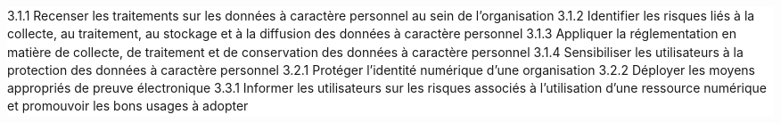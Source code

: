 </tr>
<tr class="odd">
<td>3.1.1 Recenser les traitements sur les données à caractère personnel au sein de l’organisation</td>
<td></td>
<td></td>
<td></td>
<td></td>
<td></td>
<td></td>
</tr>
<tr class="even">
<td>3.1.2 Identifier les risques liés à la collecte, au traitement, au stockage et à la diffusion des données à caractère personnel</td>
<td></td>
<td></td>
<td></td>
<td></td>
<td></td>
<td></td>
</tr>
<tr class="odd">
<td>3.1.3 Appliquer la réglementation en matière de collecte, de traitement et de conservation des données à caractère personnel</td>
<td></td>
<td></td>
<td></td>
<td></td>
<td></td>
<td></td>
</tr>
<tr class="even">
<td>3.1.4 Sensibiliser les utilisateurs à la protection des données à caractère personnel</td>
<td></td>
<td></td>
<td></td>
<td></td>
<td></td>
<td></td>
</tr>
<tr class="odd">
<td>3.2.1 Protéger l’identité numérique d’une organisation</td>
<td></td>
<td></td>
<td></td>
<td></td>
<td></td>
<td></td>
</tr>
<tr class="even">
<td>3.2.2 Déployer les moyens appropriés de preuve électronique</td>
<td></td>
<td></td>
<td></td>
<td></td>
<td></td>
<td></td>
</tr>
<tr class="odd">
<td>3.3.1 Informer les utilisateurs sur les risques associés à l’utilisation d’une ressource numérique et promouvoir les bons usages à adopter</td>
<td></td>
<td></td>
<td></td>